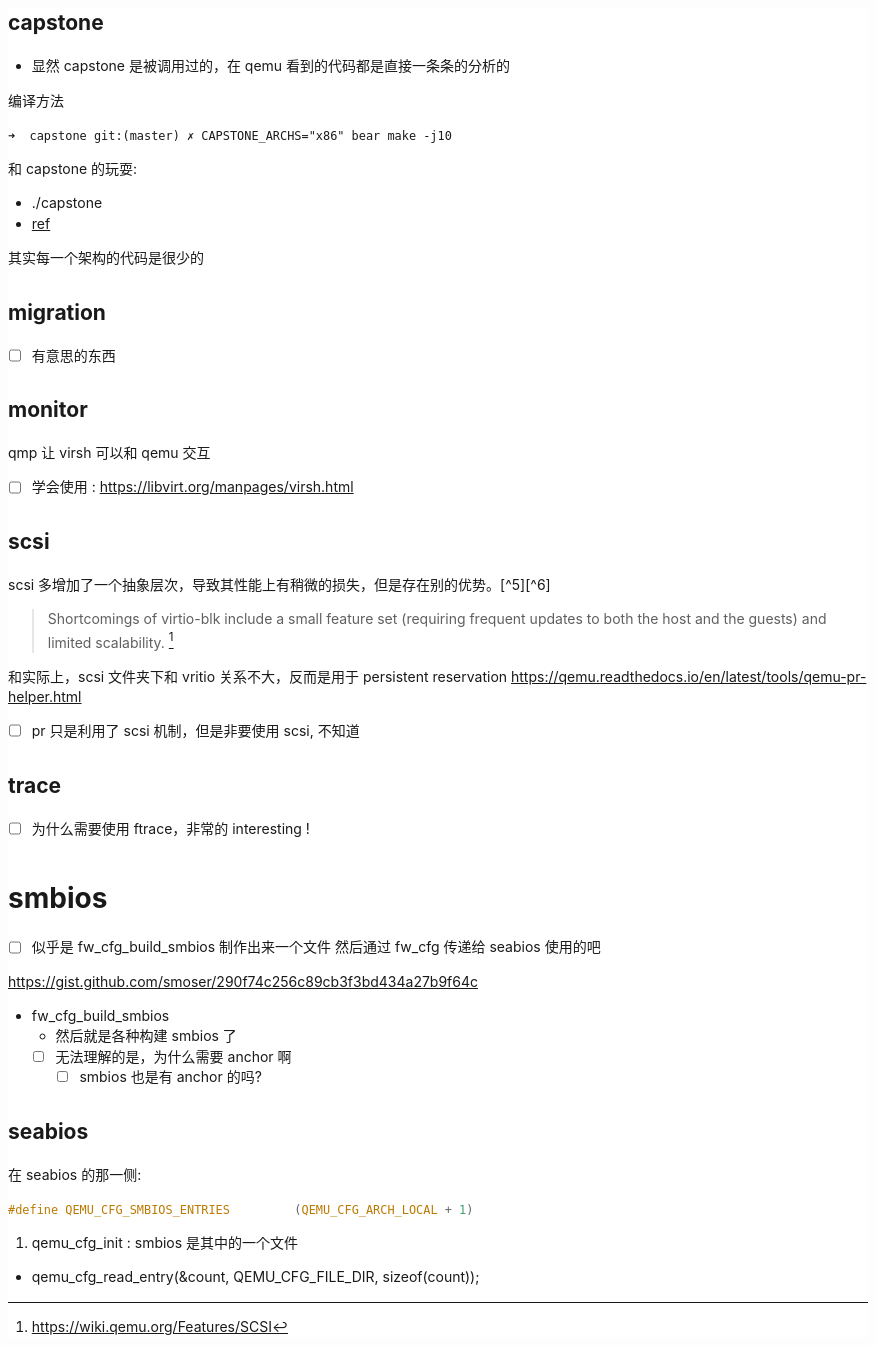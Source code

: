 
## capstone
- 显然 capstone 是被调用过的，在 qemu 看到的代码都是直接一条条的分析的

编译方法
```plain
➜  capstone git:(master) ✗ CAPSTONE_ARCHS="x86" bear make -j10
```

和 capstone 的玩耍:
- ./capstone
- [ref](http://www.capstone-engine.org/lang_c.html)

其实每一个架构的代码是很少的

## migration
- [ ] 有意思的东西

## monitor
qmp 让 virsh 可以和 qemu 交互

- [ ] 学会使用 :  https://libvirt.org/manpages/virsh.html

## scsi
scsi 多增加了一个抽象层次，导致其性能上有稍微的损失，但是存在别的优势。[^5][^6]
> Shortcomings of virtio-blk include a small feature set (requiring frequent updates to both the host and the guests) and limited scalability. [^7]

和实际上，scsi 文件夹下和 vritio 关系不大，反而是用于 persistent reservation
https://qemu.readthedocs.io/en/latest/tools/qemu-pr-helper.html

- [ ] pr 只是利用了 scsi 机制，但是非要使用 scsi, 不知道

## trace
- [ ] 为什么需要使用 ftrace，非常的 interesting !



[^1]: https://developer.apple.com/documentation/hypervisor
[^2]: https://stackoverflow.com/questions/63357744/qemu-socket-communication
[^3]: https://wiki.qemu.org/Features/ChardevFlowControl
[^4]: https://qkxu.github.io/2019/03/24/Qemu-Guest-Agent-(QGA)%E5%8E%9F%E7%90%86%E7%AE%80%E4%BB%8B.html
[^7]: https://wiki.qemu.org/Features/SCSI

# smbios
- [ ] 似乎是 fw_cfg_build_smbios 制作出来一个文件 然后通过 fw_cfg 传递给 seabios 使用的吧

https://gist.github.com/smoser/290f74c256c89cb3f3bd434a27b9f64c

- fw_cfg_build_smbios
  - 然后就是各种构建 smbios 了
  - [ ] 无法理解的是，为什么需要 anchor 啊
    - [ ] smbios 也是有 anchor 的吗?

## seabios
在 seabios 的那一侧:
```c
#define QEMU_CFG_SMBIOS_ENTRIES         (QEMU_CFG_ARCH_LOCAL + 1)
```
1. qemu_cfg_init : smbios 是其中的一个文件
  - qemu_cfg_read_entry(&count, QEMU_CFG_FILE_DIR, sizeof(count));
